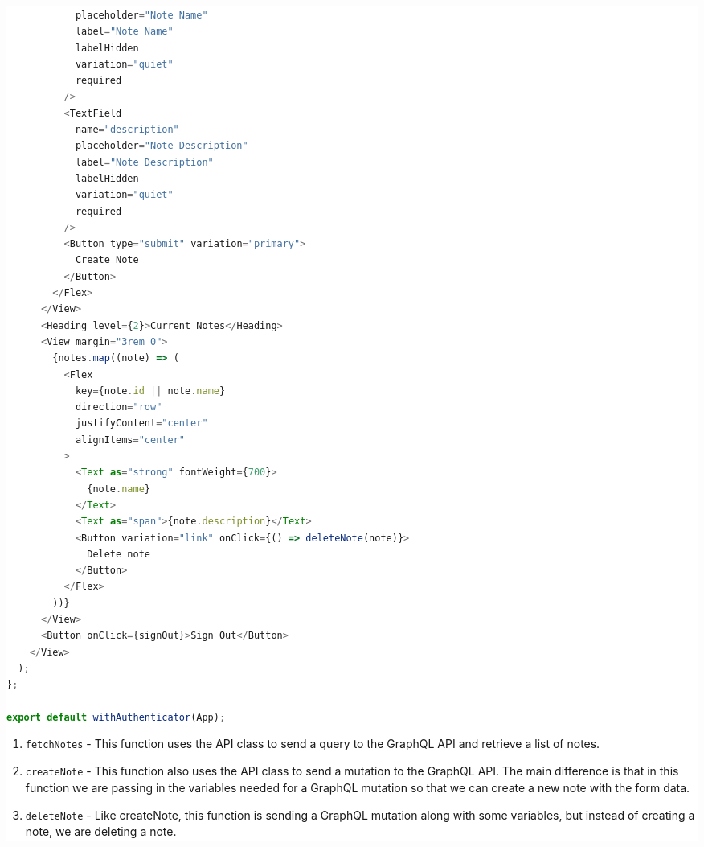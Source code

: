 ```js
            placeholder="Note Name"
            label="Note Name"
            labelHidden
            variation="quiet"
            required
          />
          <TextField
            name="description"
            placeholder="Note Description"
            label="Note Description"
            labelHidden
            variation="quiet"
            required
          />
          <Button type="submit" variation="primary">
            Create Note
          </Button>
        </Flex>
      </View>
      <Heading level={2}>Current Notes</Heading>
      <View margin="3rem 0">
        {notes.map((note) => (
          <Flex
            key={note.id || note.name}
            direction="row"
            justifyContent="center"
            alignItems="center"
          >
            <Text as="strong" fontWeight={700}>
              {note.name}
            </Text>
            <Text as="span">{note.description}</Text>
            <Button variation="link" onClick={() => deleteNote(note)}>
              Delete note
            </Button>
          </Flex>
        ))}
      </View>
      <Button onClick={signOut}>Sign Out</Button>
    </View>
  );
};

export default withAuthenticator(App);
```

1. `fetchNotes` - This function uses the API class to send a query to the GraphQL API and retrieve a list of notes.

2. `createNote` - This function also uses the API class to send a mutation to the GraphQL API. The main difference is that in this function we are passing in the variables needed for a GraphQL mutation so that we can create a new note with the form data.
3. `deleteNote` - Like createNote, this function is sending a GraphQL mutation along with some variables, but instead of creating a note, we are deleting a note.
